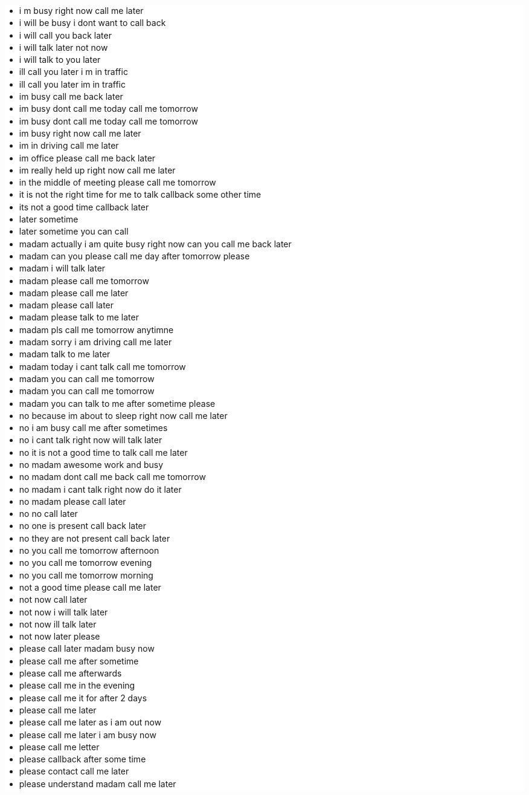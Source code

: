 - i m busy right now call me later
- i will be busy i dont want to call back
- i will call you back later
- i will talk later not now
- i will talk to you later
- ill call you later i m in traffic
- ill call you later im in traffic
- im busy call me back later
- im busy dont call me today call me tomorrow
- im busy dont call me today call me tomorrow
- im busy right now call me later
- im in driving call me later
- im office please call me back later
- im really held up right now call me later
- in the middle of meeting please call me tomorrow
- it is not the right time for me to talk callback some other time
- its not a good time callback later
- later sometime
- later sometime you can call
- madam actually i am quite busy right now can you call me back later
- madam can you please call me day after tomorrow please
- madam i will talk later
- madam please call me tomorrow
- madam please call me later
- madam please call later
- madam please talk to me later
- madam pls call me tomorrow anytimne
- madam sorry i am driving call me later
- madam talk to me later
- madam today i cant talk call me tomorrow
- madam you can call me tomorrow
- madam you can call me tomorrow
- madam you can talk to me after sometime please
- no because im about to sleep right now call me later
- no i am busy call me after sometimes
- no i cant talk right now will talk later
- no it is not a good time to talk call me later
- no madam awesome work and busy
- no madam dont call me back call me tomorrow
- no madam i cant talk right now do it later
- no madam please call later
- no no call later
- no one is present call back later
- no they are not present call back later
- no you call me tomorrow afternoon
- no you call me tomorrow evening
- no you call me tomorrow morning
- not a good time please call me later
- not now call later
- not now i will talk later
- not now ill talk later
- not now later please
- please call later madam busy now
- please call me after sometime
- please call me afterwards
- please call me in the evening
- please call me it for after 2 days
- please call me later
- please call me later as i am out now
- please call me later i am busy now
- please call me letter
- please callback after some time
- please contact call me later
- please understand madam call me later